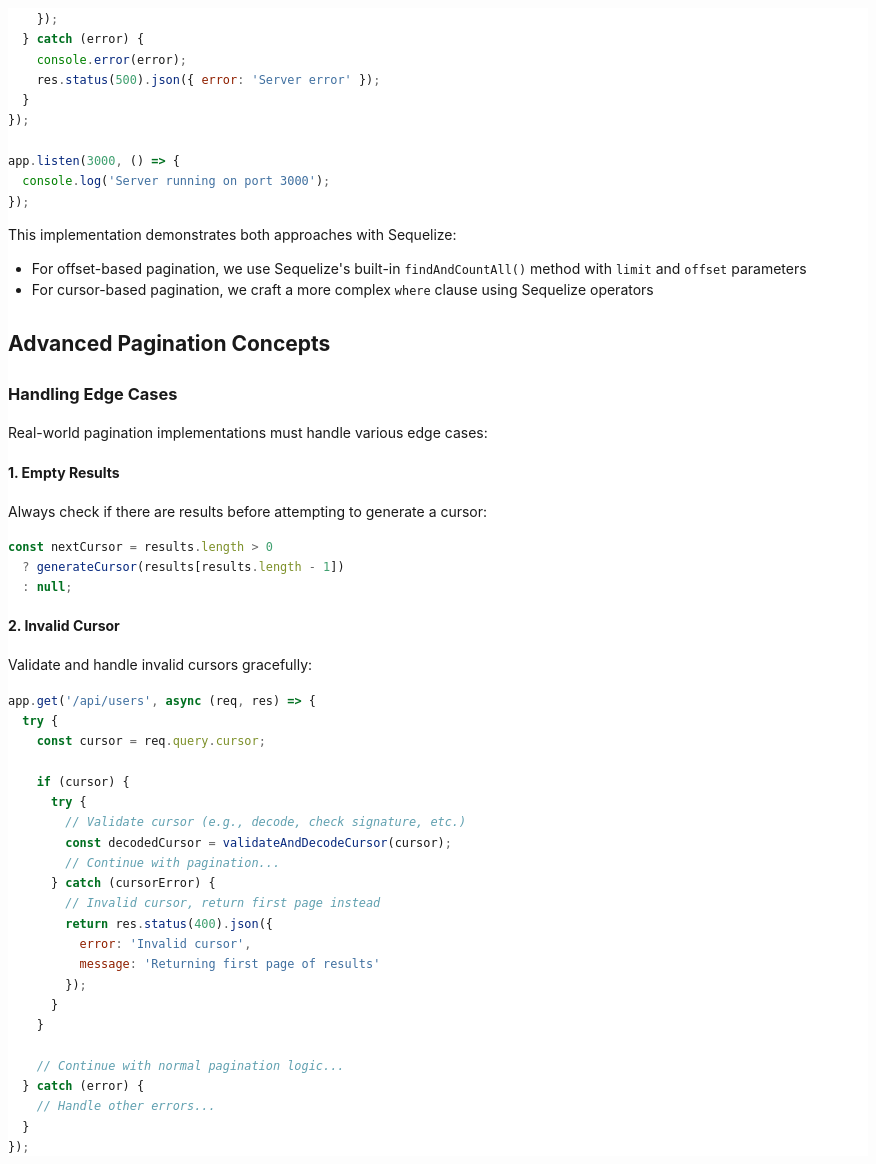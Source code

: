 ```javascript
    });
  } catch (error) {
    console.error(error);
    res.status(500).json({ error: 'Server error' });
  }
});

app.listen(3000, () => {
  console.log('Server running on port 3000');
});
```

This implementation demonstrates both approaches with Sequelize:

* For offset-based pagination, we use Sequelize's built-in `findAndCountAll()` method with `limit` and `offset` parameters
* For cursor-based pagination, we craft a more complex `where` clause using Sequelize operators

## Advanced Pagination Concepts

### Handling Edge Cases

Real-world pagination implementations must handle various edge cases:

#### 1. Empty Results

Always check if there are results before attempting to generate a cursor:

```javascript
const nextCursor = results.length > 0 
  ? generateCursor(results[results.length - 1]) 
  : null;
```

#### 2. Invalid Cursor

Validate and handle invalid cursors gracefully:

```javascript
app.get('/api/users', async (req, res) => {
  try {
    const cursor = req.query.cursor;
  
    if (cursor) {
      try {
        // Validate cursor (e.g., decode, check signature, etc.)
        const decodedCursor = validateAndDecodeCursor(cursor);
        // Continue with pagination...
      } catch (cursorError) {
        // Invalid cursor, return first page instead
        return res.status(400).json({ 
          error: 'Invalid cursor', 
          message: 'Returning first page of results' 
        });
      }
    }
  
    // Continue with normal pagination logic...
  } catch (error) {
    // Handle other errors...
  }
});
```

